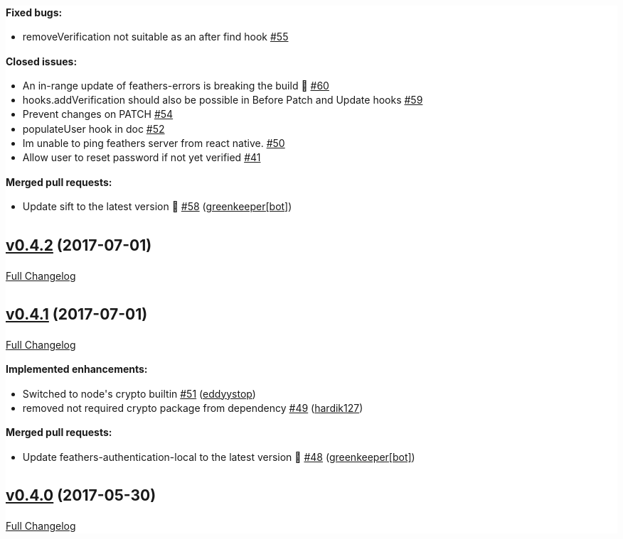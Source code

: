 **Fixed bugs:**

- removeVerification not suitable as an after find hook [\#55](https://github.com/feathersjs-ecosystem/feathers-authentication-management/issues/55)

**Closed issues:**

- An in-range update of feathers-errors is breaking the build 🚨 [\#60](https://github.com/feathersjs-ecosystem/feathers-authentication-management/issues/60)
- hooks.addVerification should also be possible in Before Patch and Update hooks [\#59](https://github.com/feathersjs-ecosystem/feathers-authentication-management/issues/59)
- Prevent changes on PATCH [\#54](https://github.com/feathersjs-ecosystem/feathers-authentication-management/issues/54)
- populateUser hook in doc [\#52](https://github.com/feathersjs-ecosystem/feathers-authentication-management/issues/52)
- Im unable to ping feathers server from react native.  [\#50](https://github.com/feathersjs-ecosystem/feathers-authentication-management/issues/50)
- Allow user to reset password if not yet verified [\#41](https://github.com/feathersjs-ecosystem/feathers-authentication-management/issues/41)

**Merged pull requests:**

- Update sift to the latest version 🚀 [\#58](https://github.com/feathersjs-ecosystem/feathers-authentication-management/pull/58) ([greenkeeper[bot]](https://github.com/apps/greenkeeper))

## [v0.4.2](https://github.com/feathersjs-ecosystem/feathers-authentication-management/tree/v0.4.2) (2017-07-01)

[Full Changelog](https://github.com/feathersjs-ecosystem/feathers-authentication-management/compare/v0.4.1...v0.4.2)

## [v0.4.1](https://github.com/feathersjs-ecosystem/feathers-authentication-management/tree/v0.4.1) (2017-07-01)

[Full Changelog](https://github.com/feathersjs-ecosystem/feathers-authentication-management/compare/v0.4.0...v0.4.1)

**Implemented enhancements:**

- Switched to node's crypto builtin [\#51](https://github.com/feathersjs-ecosystem/feathers-authentication-management/pull/51) ([eddyystop](https://github.com/eddyystop))
- removed not required crypto package from dependency [\#49](https://github.com/feathersjs-ecosystem/feathers-authentication-management/pull/49) ([hardik127](https://github.com/hardik127))

**Merged pull requests:**

- Update feathers-authentication-local to the latest version 🚀 [\#48](https://github.com/feathersjs-ecosystem/feathers-authentication-management/pull/48) ([greenkeeper[bot]](https://github.com/apps/greenkeeper))

## [v0.4.0](https://github.com/feathersjs-ecosystem/feathers-authentication-management/tree/v0.4.0) (2017-05-30)

[Full Changelog](https://github.com/feathersjs-ecosystem/feathers-authentication-management/compare/v0.3.0...v0.4.0)
